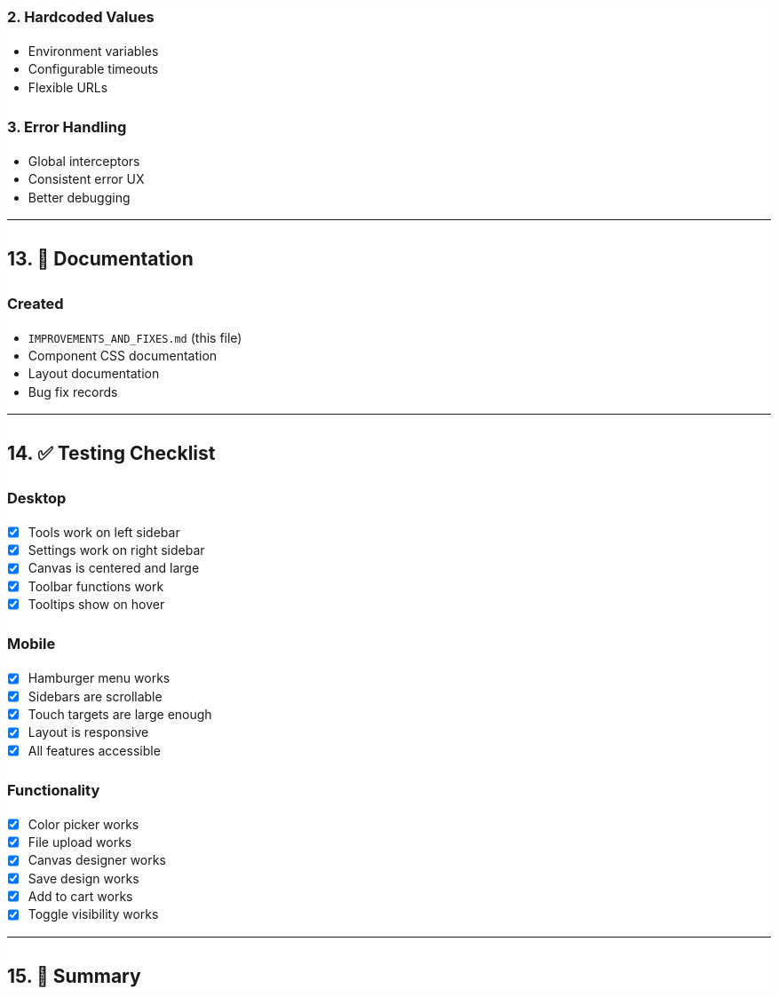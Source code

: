### 2. **Hardcoded Values**
- Environment variables
- Configurable timeouts
- Flexible URLs

### 3. **Error Handling**
- Global interceptors
- Consistent error UX
- Better debugging

---

## 13. 📝 Documentation

### Created
- `IMPROVEMENTS_AND_FIXES.md` (this file)
- Component CSS documentation
- Layout documentation
- Bug fix records

---

## 14. ✅ Testing Checklist

### Desktop
- [x] Tools work on left sidebar
- [x] Settings work on right sidebar
- [x] Canvas is centered and large
- [x] Toolbar functions work
- [x] Tooltips show on hover

### Mobile
- [x] Hamburger menu works
- [x] Sidebars are scrollable
- [x] Touch targets are large enough
- [x] Layout is responsive
- [x] All features accessible

### Functionality
- [x] Color picker works
- [x] File upload works
- [x] Canvas designer works
- [x] Save design works
- [x] Add to cart works
- [x] Toggle visibility works

---

## 15. 🎉 Summary
